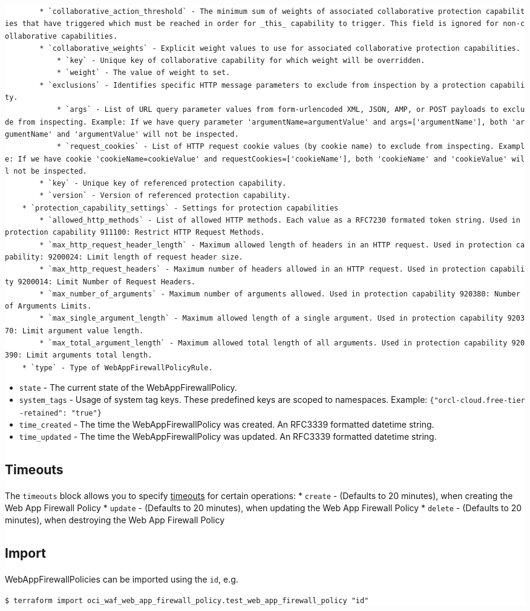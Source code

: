 			* `collaborative_action_threshold` - The minimum sum of weights of associated collaborative protection capabilities that have triggered which must be reached in order for _this_ capability to trigger. This field is ignored for non-collaborative capabilities. 
			* `collaborative_weights` - Explicit weight values to use for associated collaborative protection capabilities. 
				* `key` - Unique key of collaborative capability for which weight will be overridden.
				* `weight` - The value of weight to set.
			* `exclusions` - Identifies specific HTTP message parameters to exclude from inspection by a protection capability. 
				* `args` - List of URL query parameter values from form-urlencoded XML, JSON, AMP, or POST payloads to exclude from inspecting. Example: If we have query parameter 'argumentName=argumentValue' and args=['argumentName'], both 'argumentName' and 'argumentValue' will not be inspected. 
				* `request_cookies` - List of HTTP request cookie values (by cookie name) to exclude from inspecting. Example: If we have cookie 'cookieName=cookieValue' and requestCookies=['cookieName'], both 'cookieName' and 'cookieValue' will not be inspected. 
			* `key` - Unique key of referenced protection capability.
			* `version` - Version of referenced protection capability.
		* `protection_capability_settings` - Settings for protection capabilities 
			* `allowed_http_methods` - List of allowed HTTP methods. Each value as a RFC7230 formated token string. Used in protection capability 911100: Restrict HTTP Request Methods. 
			* `max_http_request_header_length` - Maximum allowed length of headers in an HTTP request. Used in protection capability: 9200024: Limit length of request header size. 
			* `max_http_request_headers` - Maximum number of headers allowed in an HTTP request. Used in protection capability 9200014: Limit Number of Request Headers. 
			* `max_number_of_arguments` - Maximum number of arguments allowed. Used in protection capability 920380: Number of Arguments Limits. 
			* `max_single_argument_length` - Maximum allowed length of a single argument. Used in protection capability 920370: Limit argument value length. 
			* `max_total_argument_length` - Maximum allowed total length of all arguments. Used in protection capability 920390: Limit arguments total length. 
		* `type` - Type of WebAppFirewallPolicyRule.
* `state` - The current state of the WebAppFirewallPolicy.
* `system_tags` - Usage of system tag keys. These predefined keys are scoped to namespaces. Example: `{"orcl-cloud.free-tier-retained": "true"}` 
* `time_created` - The time the WebAppFirewallPolicy was created. An RFC3339 formatted datetime string.
* `time_updated` - The time the WebAppFirewallPolicy was updated. An RFC3339 formatted datetime string.

## Timeouts

The `timeouts` block allows you to specify [timeouts](https://registry.terraform.io/providers/oracle/oci/latest/docs/guides/changing_timeouts) for certain operations:
	* `create` - (Defaults to 20 minutes), when creating the Web App Firewall Policy
	* `update` - (Defaults to 20 minutes), when updating the Web App Firewall Policy
	* `delete` - (Defaults to 20 minutes), when destroying the Web App Firewall Policy


## Import

WebAppFirewallPolicies can be imported using the `id`, e.g.

```
$ terraform import oci_waf_web_app_firewall_policy.test_web_app_firewall_policy "id"
```

